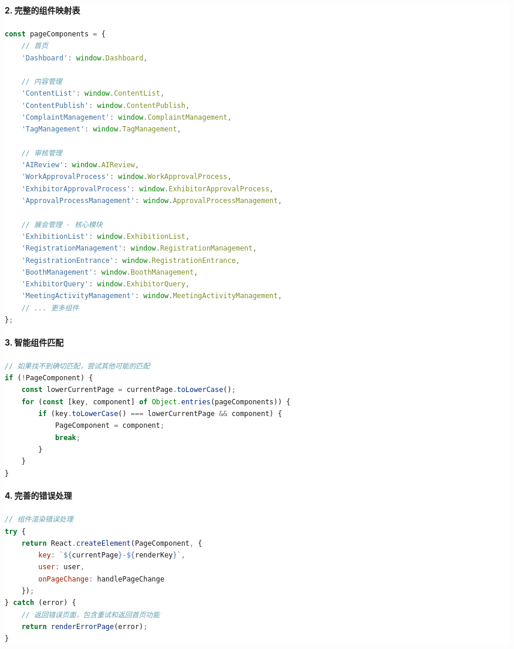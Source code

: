 
#### 2. 完整的组件映射表
```javascript
const pageComponents = {
    // 首页
    'Dashboard': window.Dashboard,
    
    // 内容管理
    'ContentList': window.ContentList,
    'ContentPublish': window.ContentPublish,
    'ComplaintManagement': window.ComplaintManagement,
    'TagManagement': window.TagManagement,
    
    // 审核管理
    'AIReview': window.AIReview,
    'WorkApprovalProcess': window.WorkApprovalProcess,
    'ExhibitorApprovalProcess': window.ExhibitorApprovalProcess,
    'ApprovalProcessManagement': window.ApprovalProcessManagement,
    
    // 展会管理 - 核心模块
    'ExhibitionList': window.ExhibitionList,
    'RegistrationManagement': window.RegistrationManagement,
    'RegistrationEntrance': window.RegistrationEntrance,
    'BoothManagement': window.BoothManagement,
    'ExhibitorQuery': window.ExhibitorQuery,
    'MeetingActivityManagement': window.MeetingActivityManagement,
    // ... 更多组件
};
```

#### 3. 智能组件匹配
```javascript
// 如果找不到确切匹配，尝试其他可能的匹配
if (!PageComponent) {
    const lowerCurrentPage = currentPage.toLowerCase();
    for (const [key, component] of Object.entries(pageComponents)) {
        if (key.toLowerCase() === lowerCurrentPage && component) {
            PageComponent = component;
            break;
        }
    }
}
```

#### 4. 完善的错误处理
```javascript
// 组件渲染错误处理
try {
    return React.createElement(PageComponent, { 
        key: `${currentPage}-${renderKey}`,
        user: user,
        onPageChange: handlePageChange
    });
} catch (error) {
    // 返回错误页面，包含重试和返回首页功能
    return renderErrorPage(error);
}
```
